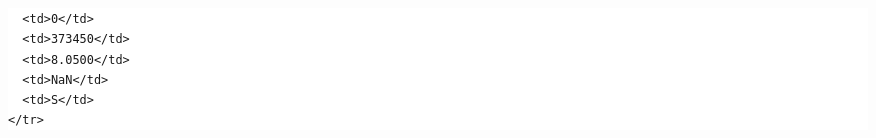       <td>0</td>
      <td>373450</td>
      <td>8.0500</td>
      <td>NaN</td>
      <td>S</td>
    </tr>
  </tbody>
</table>
</div>
      <button class="colab-df-convert" onclick="convertToInteractive('df-194931dc-1f37-447d-8fd1-dd1b09008d22')"
              title="Convert this dataframe to an interactive table."
              style="display:none;">

  <svg xmlns="http://www.w3.org/2000/svg" height="24px"viewBox="0 0 24 24"
       width="24px">
    <path d="M0 0h24v24H0V0z" fill="none"/>
    <path d="M18.56 5.44l.94 2.06.94-2.06 2.06-.94-2.06-.94-.94-2.06-.94 2.06-2.06.94zm-11 1L8.5 8.5l.94-2.06 2.06-.94-2.06-.94L8.5 2.5l-.94 2.06-2.06.94zm10 10l.94 2.06.94-2.06 2.06-.94-2.06-.94-.94-2.06-.94 2.06-2.06.94z"/><path d="M17.41 7.96l-1.37-1.37c-.4-.4-.92-.59-1.43-.59-.52 0-1.04.2-1.43.59L10.3 9.45l-7.72 7.72c-.78.78-.78 2.05 0 2.83L4 21.41c.39.39.9.59 1.41.59.51 0 1.02-.2 1.41-.59l7.78-7.78 2.81-2.81c.8-.78.8-2.07 0-2.86zM5.41 20L4 18.59l7.72-7.72 1.47 1.35L5.41 20z"/>
  </svg>
      </button>

  <style>
    .colab-df-container {
      display:flex;
      flex-wrap:wrap;
      gap: 12px;
    }

    .colab-df-convert {
      background-color: #E8F0FE;
      border: none;
      border-radius: 50%;
      cursor: pointer;
      display: none;
      fill: #1967D2;
      height: 32px;
      padding: 0 0 0 0;
      width: 32px;
    }

    .colab-df-convert:hover {
      background-color: #E2EBFA;
      box-shadow: 0px 1px 2px rgba(60, 64, 67, 0.3), 0px 1px 3px 1px rgba(60, 64, 67, 0.15);
      fill: #174EA6;
    }

    [theme=dark] .colab-df-convert {
      background-color: #3B4455;
      fill: #D2E3FC;
    }
